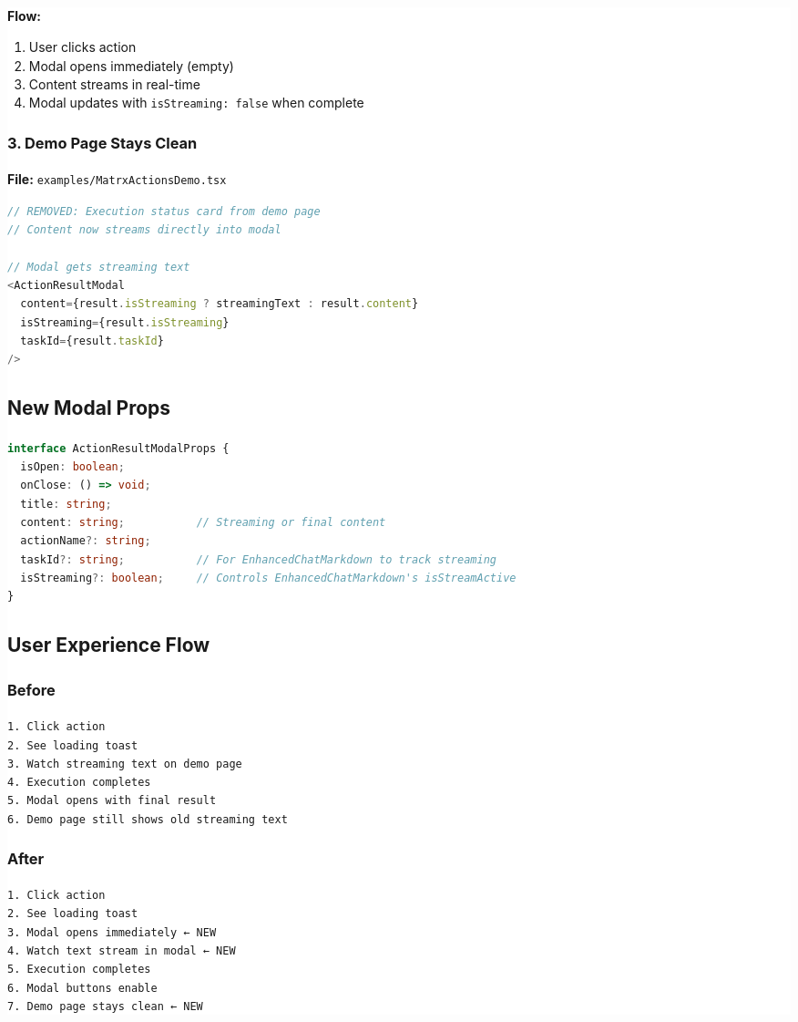 **Flow:**
1. User clicks action
2. Modal opens immediately (empty)
3. Content streams in real-time
4. Modal updates with `isStreaming: false` when complete

### 3. Demo Page Stays Clean
**File:** `examples/MatrxActionsDemo.tsx`

```typescript
// REMOVED: Execution status card from demo page
// Content now streams directly into modal

// Modal gets streaming text
<ActionResultModal
  content={result.isStreaming ? streamingText : result.content}
  isStreaming={result.isStreaming}
  taskId={result.taskId}
/>
```

## New Modal Props

```typescript
interface ActionResultModalProps {
  isOpen: boolean;
  onClose: () => void;
  title: string;
  content: string;           // Streaming or final content
  actionName?: string;
  taskId?: string;           // For EnhancedChatMarkdown to track streaming
  isStreaming?: boolean;     // Controls EnhancedChatMarkdown's isStreamActive
}
```

## User Experience Flow

### Before
```
1. Click action
2. See loading toast
3. Watch streaming text on demo page
4. Execution completes
5. Modal opens with final result
6. Demo page still shows old streaming text
```

### After
```
1. Click action
2. See loading toast  
3. Modal opens immediately ← NEW
4. Watch text stream in modal ← NEW  
5. Execution completes
6. Modal buttons enable
7. Demo page stays clean ← NEW
```
